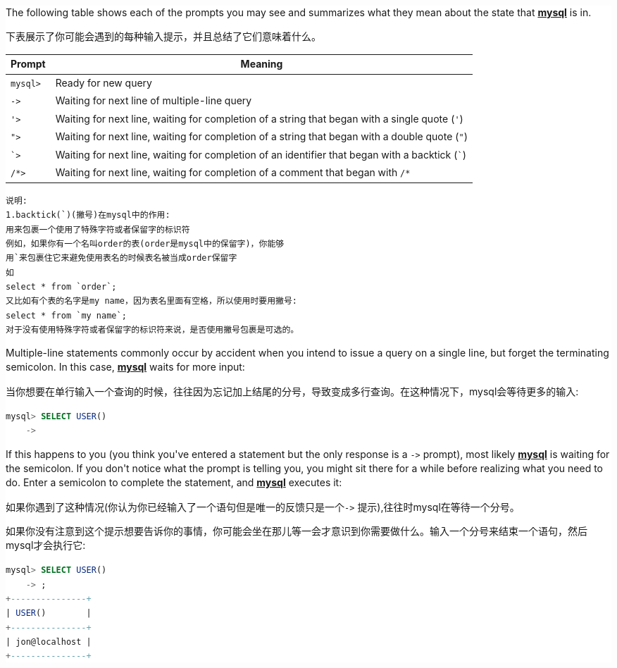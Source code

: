 The following table shows each of the prompts you may see and summarizes what they mean about the state that [**mysql**](https://dev.mysql.com/doc/refman/8.0/en/mysql.html) is in.

下表展示了你可能会遇到的每种输入提示，并且总结了它们意味着什么。

|**Prompt**|**Meaning**|
|-|-|
|`mysql>`|Ready for new query|
|`->`|Waiting for next line of multiple-line query|
|`'>`|Waiting for next line, waiting for completion of a string that began with a single quote (`'`)|
|`">`|Waiting for next line, waiting for completion of a string that began with a double quote (`"`)|
|`` `> ``|Waiting for next line, waiting for completion of an identifier that began with a backtick (`` ` ``)|
|`/*>`|Waiting for next line, waiting for completion of a comment that began with `/*`|

```
说明:
1.backtick(`)(撇号)在mysql中的作用:
用来包裹一个使用了特殊字符或者保留字的标识符
例如，如果你有一个名叫order的表(order是mysql中的保留字)，你能够
用`来包裹住它来避免使用表名的时候表名被当成order保留字
如
select * from `order`;
又比如有个表的名字是my name，因为表名里面有空格，所以使用时要用撇号:
select * from `my name`;
对于没有使用特殊字符或者保留字的标识符来说，是否使用撇号包裹是可选的。
```

Multiple-line statements commonly occur by accident when you intend to issue a query on a single line, but forget the terminating semicolon. In this case, [**mysql**](https://dev.mysql.com/doc/refman/8.0/en/mysql.html) waits for more input:

当你想要在单行输入一个查询的时候，往往因为忘记加上结尾的分号，导致变成多行查询。在这种情况下，mysql会等待更多的输入:

```sql
mysql> SELECT USER()
    ->
```

If this happens to you (you think you've entered a statement but the only response is a `->` prompt), most likely [**mysql**](https://dev.mysql.com/doc/refman/8.0/en/mysql.html) is waiting for the semicolon. If you don't notice what the prompt is telling you, you might sit there for a while before realizing what you need to do. Enter a semicolon to complete the statement, and [**mysql**](https://dev.mysql.com/doc/refman/8.0/en/mysql.html) executes it:

如果你遇到了这种情况(你认为你已经输入了一个语句但是唯一的反馈只是一个`->` 提示),往往时mysql在等待一个分号。

如果你没有注意到这个提示想要告诉你的事情，你可能会坐在那儿等一会才意识到你需要做什么。输入一个分号来结束一个语句，然后mysql才会执行它:

```sql
mysql> SELECT USER()
    -> ;
+---------------+
| USER()        |
+---------------+
| jon@localhost |
+---------------+
```
